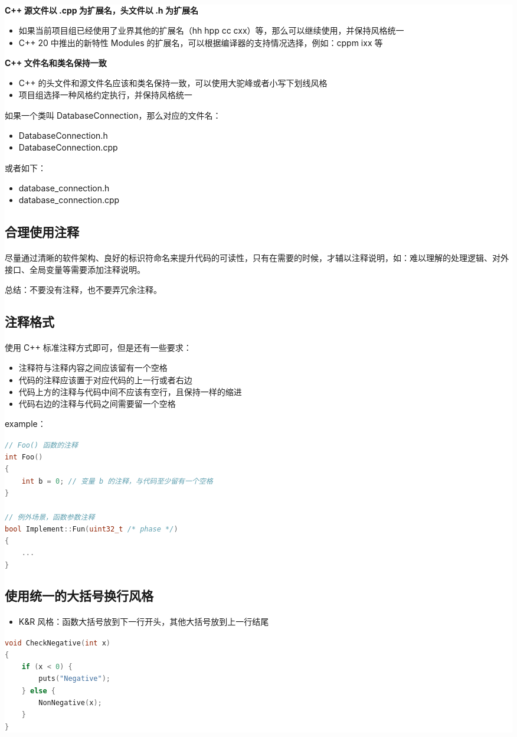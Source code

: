 **C++ 源文件以 .cpp 为扩展名，头文件以 .h 为扩展名**

- 如果当前项目组已经使用了业界其他的扩展名（hh hpp cc cxx）等，那么可以继续使用，并保持风格统一
- C++ 20 中推出的新特性 Modules 的扩展名，可以根据编译器的支持情况选择，例如：cppm ixx 等

**C++ 文件名和类名保持一致**

- C++ 的头文件和源文件名应该和类名保持一致，可以使用大驼峰或者小写下划线风格
- 项目组选择一种风格约定执行，并保持风格统一

如果一个类叫 DatabaseConnection，那么对应的文件名：

- DatabaseConnection.h
- DatabaseConnection.cpp

或者如下：

- database_connection.h
- database_connection.cpp

## 合理使用注释

尽量通过清晰的软件架构、良好的标识符命名来提升代码的可读性，只有在需要的时候，才辅以注释说明，如：难以理解的处理逻辑、对外接口、全局变量等需要添加注释说明。

总结：不要没有注释，也不要弄冗余注释。

## 注释格式

使用 C++ 标准注释方式即可，但是还有一些要求：

- 注释符与注释内容之间应该留有一个空格
- 代码的注释应该置于对应代码的上一行或者右边
- 代码上方的注释与代码中间不应该有空行，且保持一样的缩进
- 代码右边的注释与代码之间需要留一个空格

example：

```cpp
// Foo() 函数的注释
int Foo()
{
    int b = 0; // 变量 b 的注释，与代码至少留有一个空格
}

// 例外场景，函数参数注释
bool Implement::Fun(uint32_t /* phase */)
{
    ...
}
```

## 使用统一的大括号换行风格

- K&R 风格：函数大括号放到下一行开头，其他大括号放到上一行结尾

```cpp
void CheckNegative(int x)
{
    if (x < 0) {
        puts("Negative");
    } else {
        NonNegative(x);
    }
}
```
